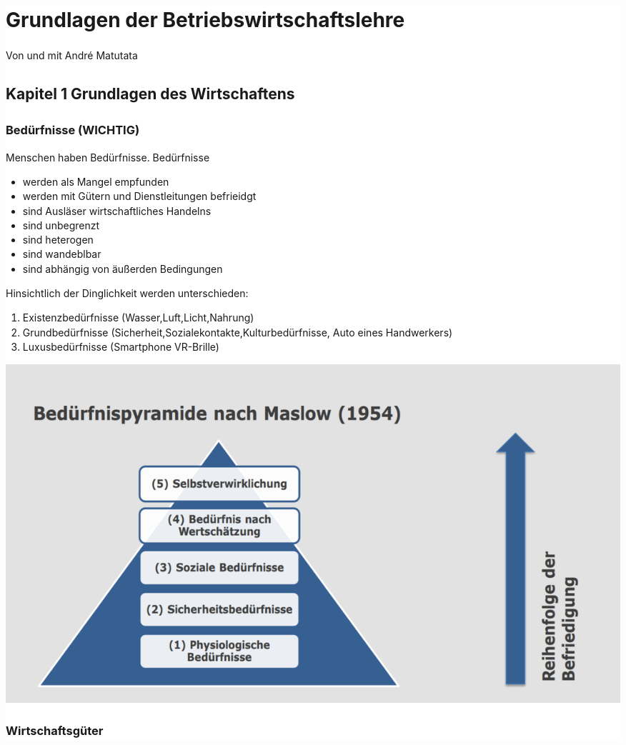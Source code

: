 # Grundlagen der Betriebswirtschaftslehre

Von und  mit André Matutata

## Kapitel 1 Grundlagen des Wirtschaftens

### Bedürfnisse (WICHTIG)

Menschen haben Bedürfnisse. Bedürfnisse

- werden als Mangel empfunden
- werden mit Gütern und Dienstleitungen befrieidgt 
- sind Ausläser wirtschaftliches Handelns
- sind unbegrenzt
- sind heterogen
- sind wandeblbar
- sind abhängig von äußerden Bedingungen

Hinsichtlich der Dinglichkeit werden unterschieden:

1. Existenzbedürfnisse (Wasser,Luft,Licht,Nahrung)
2. Grundbedürfnisse (Sicherheit,Sozialekontakte,Kulturbedürfnisse, Auto eines Handwerkers)
3. Luxusbedürfnisse (Smartphone VR-Brille)

![Bedürfnispyramide nach Maslow](/Ressourcen/bpnm.PNG)

### Wirtschaftsgüter
